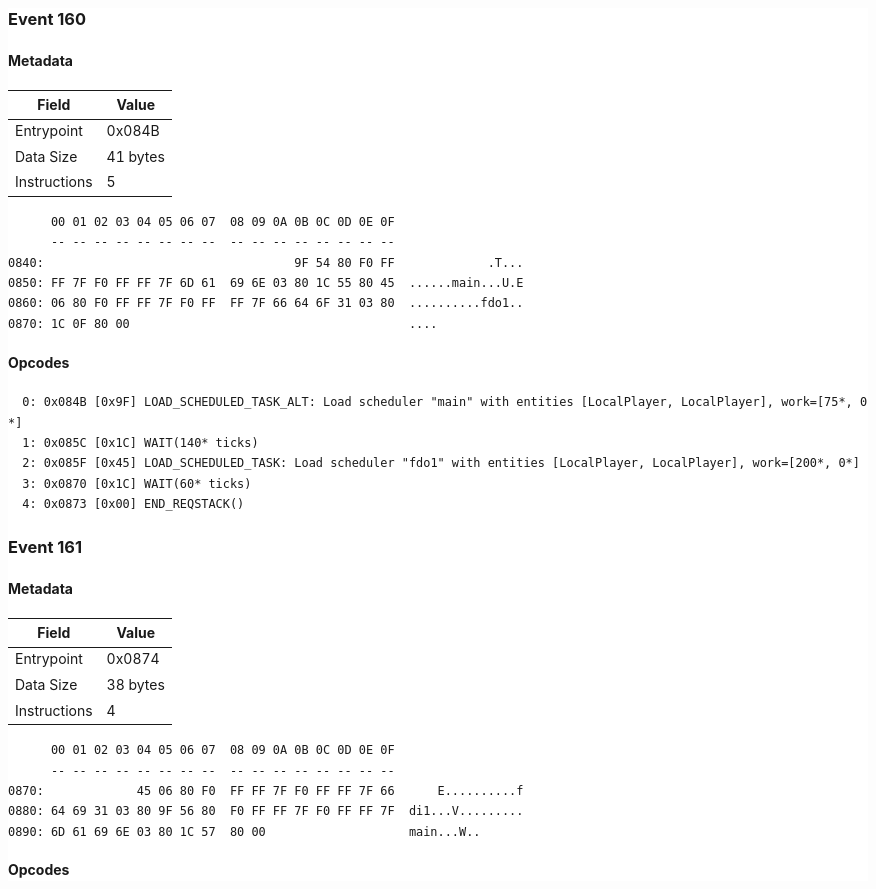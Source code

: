 ### Event 160

#### Metadata

| Field        | Value    |
|--------------|----------|
| Entrypoint   | 0x084B   |
| Data Size    | 41 bytes |
| Instructions | 5        |

```
      00 01 02 03 04 05 06 07  08 09 0A 0B 0C 0D 0E 0F
      -- -- -- -- -- -- -- --  -- -- -- -- -- -- -- --
0840:                                   9F 54 80 F0 FF             .T...
0850: FF 7F F0 FF FF 7F 6D 61  69 6E 03 80 1C 55 80 45  ......main...U.E
0860: 06 80 F0 FF FF 7F F0 FF  FF 7F 66 64 6F 31 03 80  ..........fdo1..
0870: 1C 0F 80 00                                       ....            
```

#### Opcodes

```
  0: 0x084B [0x9F] LOAD_SCHEDULED_TASK_ALT: Load scheduler "main" with entities [LocalPlayer, LocalPlayer], work=[75*, 0*]
  1: 0x085C [0x1C] WAIT(140* ticks)
  2: 0x085F [0x45] LOAD_SCHEDULED_TASK: Load scheduler "fdo1" with entities [LocalPlayer, LocalPlayer], work=[200*, 0*]
  3: 0x0870 [0x1C] WAIT(60* ticks)
  4: 0x0873 [0x00] END_REQSTACK()
```

### Event 161

#### Metadata

| Field        | Value    |
|--------------|----------|
| Entrypoint   | 0x0874   |
| Data Size    | 38 bytes |
| Instructions | 4        |

```
      00 01 02 03 04 05 06 07  08 09 0A 0B 0C 0D 0E 0F
      -- -- -- -- -- -- -- --  -- -- -- -- -- -- -- --
0870:             45 06 80 F0  FF FF 7F F0 FF FF 7F 66      E..........f
0880: 64 69 31 03 80 9F 56 80  F0 FF FF 7F F0 FF FF 7F  di1...V.........
0890: 6D 61 69 6E 03 80 1C 57  80 00                    main...W..      
```

#### Opcodes
